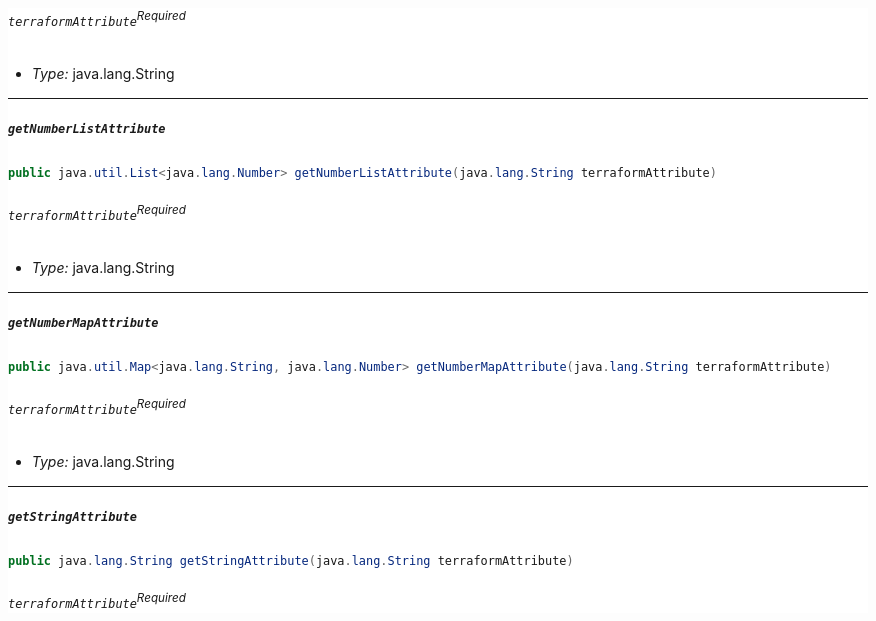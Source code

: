 ###### `terraformAttribute`<sup>Required</sup> <a name="terraformAttribute" id="@cdktf/provider-dns.aaaaRecordSet.AaaaRecordSet.getNumberAttribute.parameter.terraformAttribute"></a>

- *Type:* java.lang.String

---

##### `getNumberListAttribute` <a name="getNumberListAttribute" id="@cdktf/provider-dns.aaaaRecordSet.AaaaRecordSet.getNumberListAttribute"></a>

```java
public java.util.List<java.lang.Number> getNumberListAttribute(java.lang.String terraformAttribute)
```

###### `terraformAttribute`<sup>Required</sup> <a name="terraformAttribute" id="@cdktf/provider-dns.aaaaRecordSet.AaaaRecordSet.getNumberListAttribute.parameter.terraformAttribute"></a>

- *Type:* java.lang.String

---

##### `getNumberMapAttribute` <a name="getNumberMapAttribute" id="@cdktf/provider-dns.aaaaRecordSet.AaaaRecordSet.getNumberMapAttribute"></a>

```java
public java.util.Map<java.lang.String, java.lang.Number> getNumberMapAttribute(java.lang.String terraformAttribute)
```

###### `terraformAttribute`<sup>Required</sup> <a name="terraformAttribute" id="@cdktf/provider-dns.aaaaRecordSet.AaaaRecordSet.getNumberMapAttribute.parameter.terraformAttribute"></a>

- *Type:* java.lang.String

---

##### `getStringAttribute` <a name="getStringAttribute" id="@cdktf/provider-dns.aaaaRecordSet.AaaaRecordSet.getStringAttribute"></a>

```java
public java.lang.String getStringAttribute(java.lang.String terraformAttribute)
```

###### `terraformAttribute`<sup>Required</sup> <a name="terraformAttribute" id="@cdktf/provider-dns.aaaaRecordSet.AaaaRecordSet.getStringAttribute.parameter.terraformAttribute"></a>
